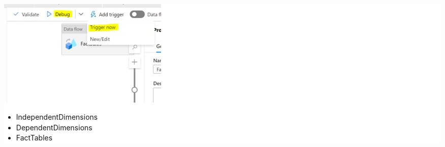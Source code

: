 ![RunPipelines](./assets/11-1_execute_pipelines.jpg "Run Pipelines")

- IndependentDimensions
- DependentDimensions
- FactTables 


